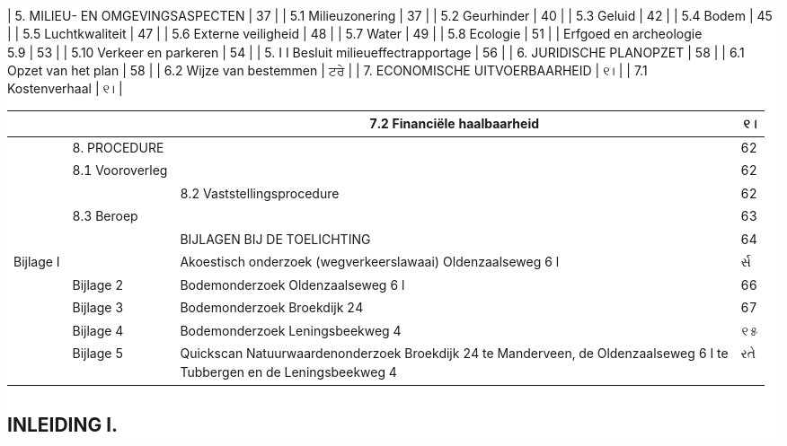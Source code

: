 | 5.  MILIEU- EN OMGEVINGSASPECTEN          | 37  |
| 5.1 Milieuzonering                        | 37  |
| 5.2 Geurhinder                            | 40  |
| 5.3 Geluid                                | 42  |
| 5.4 Bodem                                 | 45  |
| 5.5 Luchtkwaliteit                        | 47  |
| 5.6  Externe veiligheid                   | 48  |
| 5.7 Water                                 | 49  |
| 5.8 Ecologie                              | 51  |
| Erfgoed en archeologie<br>5.9             | 53  |
| 5.10 Verkeer en parkeren                  | 54  |
| 5. I I Besluit milieueffectrapportage     | 56  |
| 6.  JURIDISCHE PLANOPZET                  | 58  |
| 6.1   Opzet van het plan                  | 58  |
| 6.2  Wijze van bestemmen                  | ਟਰੇ |
| 7.  ECONOMISCHE UITVOERBAARHEID           | ୧।  |
| 7.1<br>Kostenverhaal                      | ୧।  |

|           |                 | 7.2  Financiële haalbaarheid                                                                                              | ୧।  |
|-----------|-----------------|---------------------------------------------------------------------------------------------------------------------------|-----|
|           | 8. PROCEDURE    |                                                                                                                           | 62  |
|           | 8.1 Vooroverleg |                                                                                                                           | 62  |
|           |                 | 8.2 Vaststellingsprocedure                                                                                                | 62  |
|           | 8.3 Beroep      |                                                                                                                           | 63  |
|           |                 | BIJLAGEN BIJ DE TOELICHTING                                                                                               | 64  |
| Bijlage I |                 | Akoestisch onderzoek (wegverkeerslawaai) Oldenzaalseweg 6 l                                                               | ર્સ |
|           | Bijlage 2       | Bodemonderzoek Oldenzaalseweg 6 l                                                                                         | 66  |
|           | Bijlage 3       | Bodemonderzoek Broekdijk 24                                                                                               | 67  |
|           | Bijlage 4       | Bodemonderzoek Leningsbeekweg 4                                                                                           | ୧୫  |
|           | Bijlage 5       | Quickscan Natuurwaardenonderzoek Broekdijk 24 te Manderveen, de Oldenzaalseweg 6 I te<br>Tubbergen en de Leningsbeekweg 4 | રતે |

## INLEIDING l.
